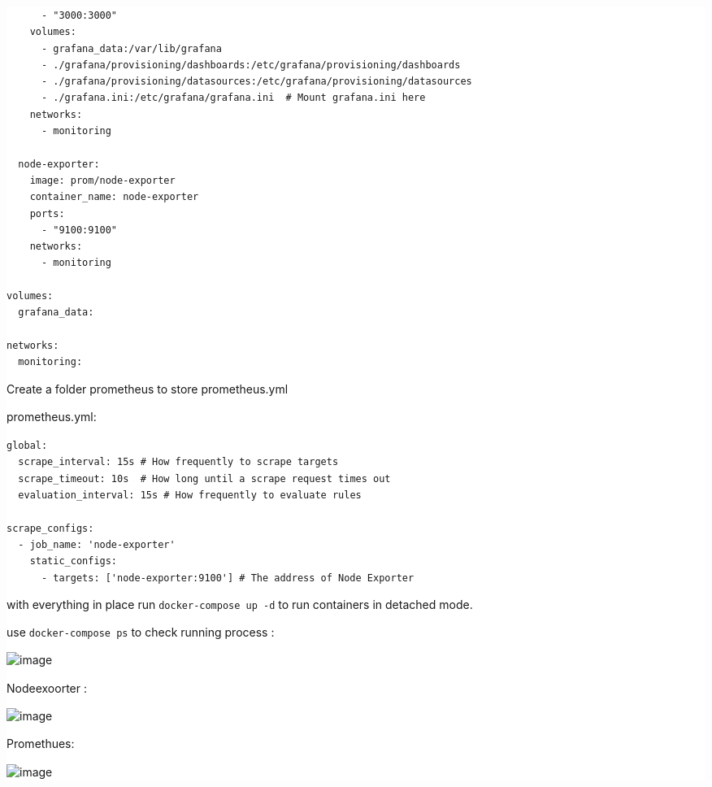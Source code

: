```
      - "3000:3000"
    volumes:
      - grafana_data:/var/lib/grafana
      - ./grafana/provisioning/dashboards:/etc/grafana/provisioning/dashboards
      - ./grafana/provisioning/datasources:/etc/grafana/provisioning/datasources
      - ./grafana.ini:/etc/grafana/grafana.ini  # Mount grafana.ini here
    networks:
      - monitoring

  node-exporter:
    image: prom/node-exporter
    container_name: node-exporter
    ports:
      - "9100:9100"
    networks:
      - monitoring

volumes:
  grafana_data:

networks:
  monitoring:
```
Create a folder prometheus to store prometheus.yml 

prometheus.yml:

```
global:
  scrape_interval: 15s # How frequently to scrape targets
  scrape_timeout: 10s  # How long until a scrape request times out
  evaluation_interval: 15s # How frequently to evaluate rules

scrape_configs:
  - job_name: 'node-exporter'
    static_configs:
      - targets: ['node-exporter:9100'] # The address of Node Exporter
```

with everything in place run ```docker-compose up -d``` to run containers in detached mode.

use ```docker-compose ps``` to check running process :

![image](https://github.com/shivagorasa/Prometheus-Stack/assets/97184376/d639a4bb-1ec2-4735-8653-ebf2018e88d2)


Nodeexoorter :

![image](https://github.com/shivagorasa/Prometheus-Stack/assets/97184376/a77fe6c1-e7b0-439c-bc2b-d5823eeaf1f3)

Promethues:

![image](https://github.com/shivagorasa/Prometheus-Stack/assets/97184376/64c131a8-de10-4b91-99b2-ad790c122a8d)
